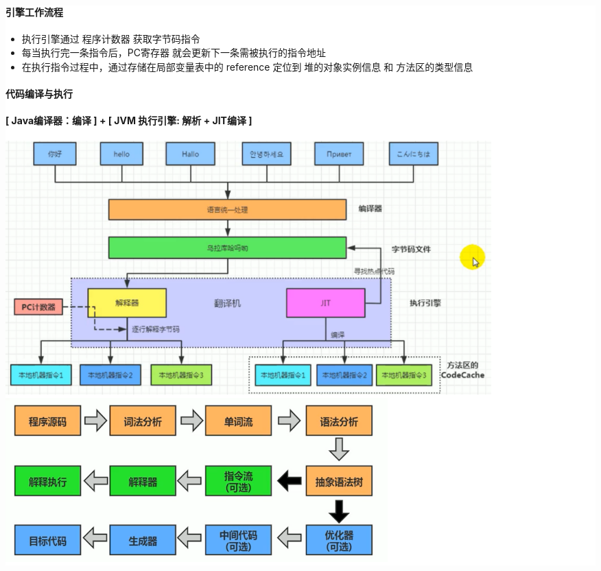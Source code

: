 #### 引擎工作流程

+ 执行引擎通过 程序计数器 获取字节码指令
+ 每当执行完一条指令后，PC寄存器 就会更新下一条需被执行的指令地址
+ 在执行指令过程中，通过存储在局部变量表中的 reference 定位到 堆的对象实例信息 和 方法区的类型信息 



#### 代码编译与执行

**[ Java编译器：编译 ] + [ JVM 执行引擎: 解析 + JIT编译 ]** 

<img src="pictures/image-20210223210933058.png" alt="image-20210223210933058" style="zoom:80%;" />



<img src="pictures/image-20210223211201817.png" alt="image-20210223211201817" style="zoom:67%;" />
